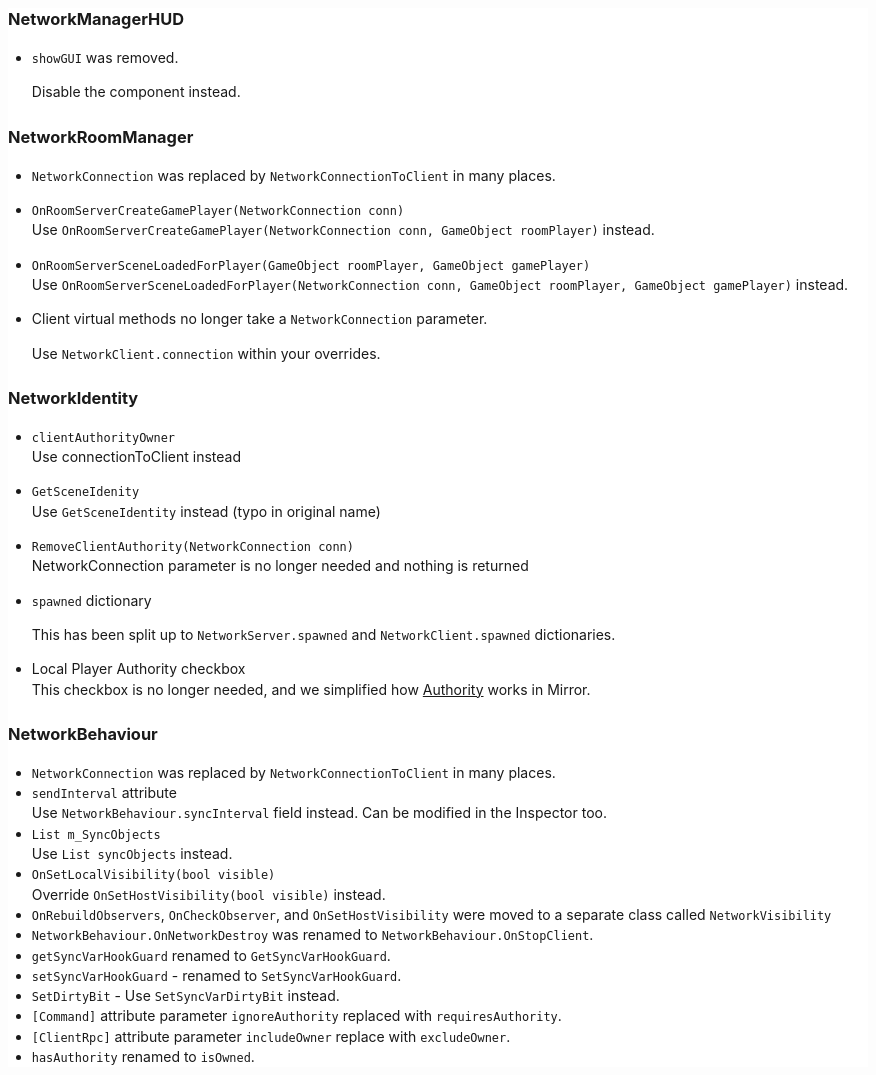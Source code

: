 ### NetworkManagerHUD

*   `showGUI` was removed.

    Disable the component instead.

### NetworkRoomManager <a href="#networkroommanager" id="networkroommanager"></a>

* `NetworkConnection` was replaced by `NetworkConnectionToClient` in many places.
* `OnRoomServerCreateGamePlayer(NetworkConnection conn)`\
  Use `OnRoomServerCreateGamePlayer(NetworkConnection conn, GameObject roomPlayer)` instead.
* `OnRoomServerSceneLoadedForPlayer(GameObject roomPlayer, GameObject gamePlayer)`\
  Use `OnRoomServerSceneLoadedForPlayer(NetworkConnection conn, GameObject roomPlayer, GameObject gamePlayer)` instead.
*   Client virtual methods no longer take a `NetworkConnection` parameter.

    Use `NetworkClient.connection` within your overrides.

### NetworkIdentity <a href="#networkidentity" id="networkidentity"></a>

* `clientAuthorityOwner`\
  Use connectionToClient instead
* `GetSceneIdenity`\
  Use `GetSceneIdentity` instead (typo in original name)
* `RemoveClientAuthority(NetworkConnection conn)`\
  NetworkConnection parameter is no longer needed and nothing is returned
*   `spawned` dictionary

    This has been split up to `NetworkServer.spawned` and `NetworkClient.spawned` dictionaries.
* Local Player Authority checkbox\
  This checkbox is no longer needed, and we simplified how [Authority](../guides/authority.md) works in Mirror.

### NetworkBehaviour <a href="#networkbehaviour" id="networkbehaviour"></a>

* `NetworkConnection` was replaced by `NetworkConnectionToClient` in many places.
* `sendInterval` attribute\
  Use `NetworkBehaviour.syncInterval` field instead. Can be modified in the Inspector too.
* `List m_SyncObjects`\
  Use `List syncObjects` instead.
* `OnSetLocalVisibility(bool visible)`\
  Override `OnSetHostVisibility(bool visible)` instead.
* `OnRebuildObservers`, `OnCheckObserver`, and `OnSetHostVisibility` were moved to a separate class called `NetworkVisibility`
* `NetworkBehaviour.OnNetworkDestroy` was renamed to `NetworkBehaviour.OnStopClient`.
* `getSyncVarHookGuard` renamed to `GetSyncVarHookGuard`.
* `setSyncVarHookGuard` - renamed to `SetSyncVarHookGuard`.
* `SetDirtyBit` - Use `SetSyncVarDirtyBit` instead.
* `[Command]` attribute parameter `ignoreAuthority` replaced with `requiresAuthority`.
* `[ClientRpc]` attribute parameter `includeOwner` replace with `excludeOwner`.
* `hasAuthority` renamed to `isOwned`.
